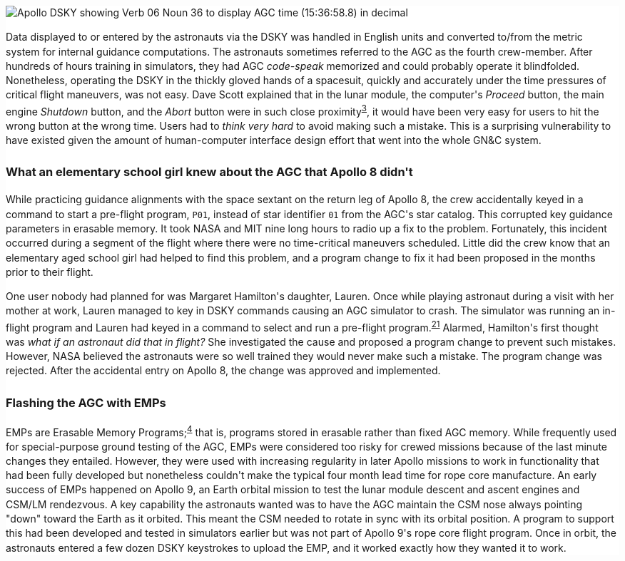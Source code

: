 ![Apollo DSKY showing Verb 06 Noun 36 to display AGC time (15:36:58.8) in decimal](../../images/Blog_0719_agc_dsky2.png)

Data displayed to or entered by the astronauts via the DSKY was handled in English units and
converted to/from the metric system for internal guidance computations. The astronauts sometimes
referred to the AGC as the fourth crew-member. After hundreds of hours training in simulators, they
had AGC *code-speak* memorized and could probably operate it blindfolded. Nonetheless, operating
the DSKY in the thickly gloved hands of a spacesuit, quickly and accurately under the time pressures of critical flight
maneuvers, was not easy. Dave Scott explained that in the lunar module, the computer's *Proceed*
button, the main engine *Shutdown* button, and the *Abort* button were in such close proximity<sup>[3]</sup>,
it would have been very easy for users to hit the wrong button at the wrong time. Users
had to *think very hard* to avoid making such a mistake. This is a surprising vulnerability
to have existed given the amount of human-computer interface design effort that went into the whole
GN&C system.

### What an elementary school girl knew about the AGC that Apollo 8 didn't 
While practicing guidance alignments with the space sextant on the return leg of Apollo 8,
the crew accidentally keyed in a command to start a pre-flight program, `P01`, instead of star
identifier `01` from the AGC's star catalog. This corrupted key guidance parameters in erasable
memory. It took NASA and MIT nine long hours to radio up a fix to the problem. Fortunately, this
incident occurred during a segment of the flight where there were no time-critical maneuvers scheduled.
Little did the crew know that an elementary aged school girl had helped to find this problem, and a
program change to fix it had been proposed in the months prior to their flight.

One user nobody had planned for was Margaret Hamilton's daughter, Lauren.
Once while playing astronaut during a visit with her mother at work, Lauren managed to key in
DSKY commands causing an AGC simulator to crash. The simulator was running an in-flight program
and Lauren had keyed in a command to select and run a pre-flight program.<sup>[21]</sup> Alarmed, Hamilton's
first thought was *what if an astronaut did that in flight?* She investigated the cause and
proposed a program change to prevent such mistakes. However, NASA believed the astronauts were
so well trained they would never make such a mistake. The program change was rejected. After the
accidental entry on Apollo 8, the change was approved and implemented.

### Flashing the AGC with EMPs 
EMPs are Erasable Memory Programs;<sup>[4]</sup> that is, programs stored in erasable rather
than fixed AGC memory. While frequently used for special-purpose ground testing of the AGC, EMPs
were considered too risky for crewed missions because of the last minute changes they entailed.
However, they were used with increasing regularity in later Apollo missions to work in
functionality that had been fully developed but nonetheless couldn't make the typical four
month lead time for rope core manufacture. An early success of EMPs happened on Apollo 9,
an Earth orbital mission to test the lunar module descent and ascent engines and CSM/LM
rendezvous. A key capability the astronauts wanted was to have the AGC maintain the CSM nose
always pointing "down" toward the Earth as it orbited. This meant the CSM needed to rotate in
sync with its orbital position. A program to support this had been developed and tested in
simulators earlier but was not part of Apollo 9's rope core flight program. Once in orbit, the
astronauts entered a few dozen DSKY keystrokes to upload the EMP, and it worked exactly how they
wanted it to work.


[1]: #ref1 "AGC Blog Part 1"
[2]: #ref2 "AGC Blog Part 2"
[3]: #ref3 "Presentation by Dave Scott about the AGC"
[4]: #ref4 "Erasable Memory Programs"
[5]: #ref5 "Verbs and Nouns Cheat Sheet"
[6]: #ref6 "Demonstrating DSKY during Apollo 11"
[7]: #ref7 "Done Eyles definitive description of Apollo 11 program alarms"
[8]: #ref8 "Program alarms simulation"
[9]: #ref9 "AGC Restart System Design"
[10]: #ref10 "Description of Cycle Stealing"
[11]: #ref11 "Description of AGS"
[12]: #ref12 "Description of LVDC"
[13]: #ref13 "AGC and the First Si Chips"
[14]: #ref14 "Video describing Apollo 14 fix"
[15]: #ref15 "AGC Restoration"
[16]: #ref16 "CG Simulation of Apollo CSM and DSKY during re-entry"
[17]: #ref17 "Rotation Dynamics of a Rigid Body"
[18]: #ref18 "Rigid Body Rotation"
[19]: #ref19 "Demonstration of Free Body Rotation in Micro-Gravity"
[20]: #ref20 "HAL 9000 Computer"
[21]: #ref21 "Lauren Hamilton crashes the AGC"
[22]: #ref22 "Keystrokes to enable abort"
[23]: #ref23 "Apollo 14 Journal"
[24]: #ref24 "Big Bertha Apollo 14 Rock Sample"
[25]: #ref25 "Apollo Guidance Computer"
[26]: #ref26 "Surveyor III"
[27]: #ref27 "Russian Argon-11C Guidance Computer"
